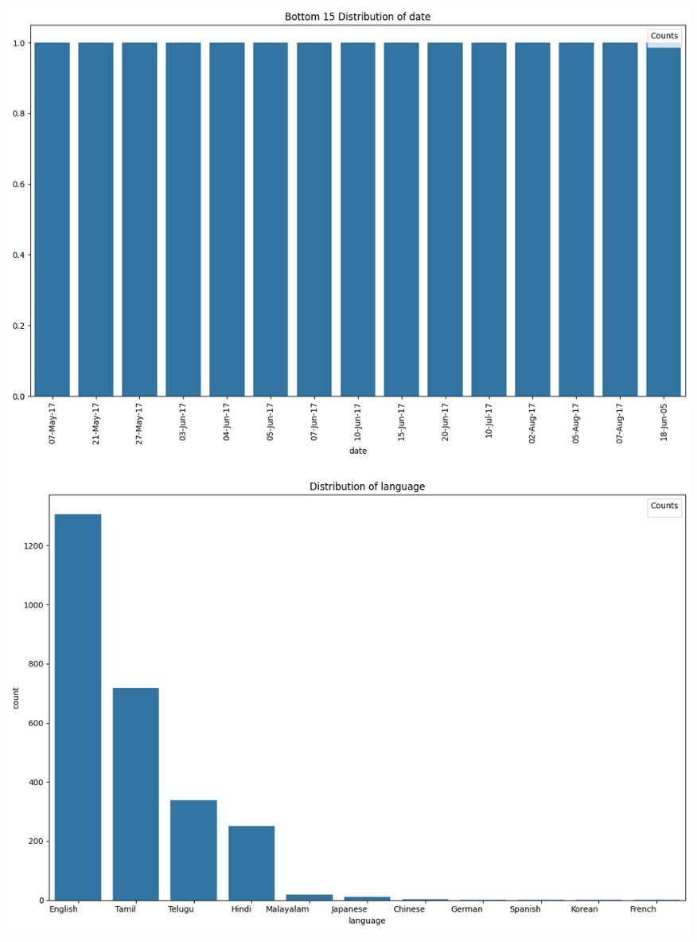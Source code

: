 ![date Bottom 15 Distribution](date_bottom_15_distribution.png)

![language Distribution](language_distribution.png)
